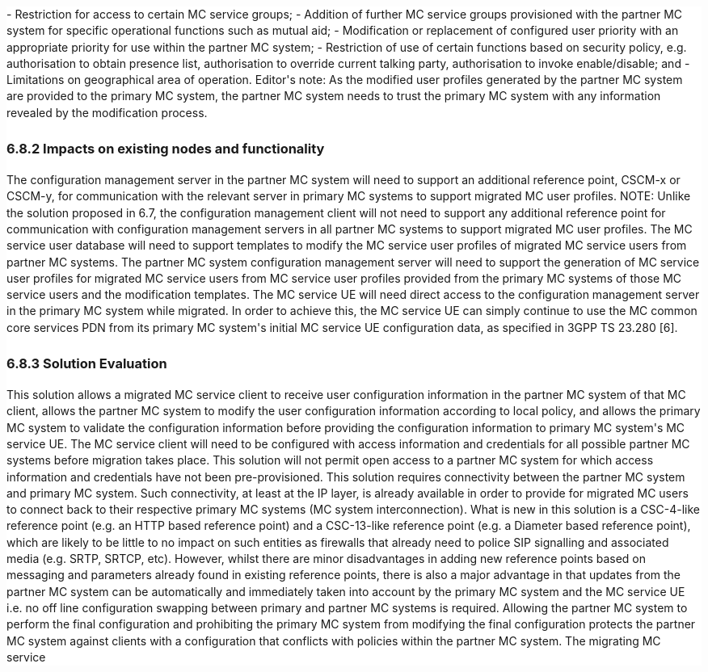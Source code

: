 \- Restriction for access to certain MC service groups;
\- Addition of further MC service groups provisioned with the partner MC
system for specific operational functions such as mutual aid;
\- Modification or replacement of configured user priority with an appropriate
priority for use within the partner MC system;
\- Restriction of use of certain functions based on security policy, e.g.
authorisation to obtain presence list, authorisation to override current
talking party, authorisation to invoke enable/disable; and
\- Limitations on geographical area of operation.
Editor\'s note: As the modified user profiles generated by the partner MC
system are provided to the primary MC system, the partner MC system needs to
trust the primary MC system with any information revealed by the modification
process.
### 6.8.2 Impacts on existing nodes and functionality
The configuration management server in the partner MC system will need to
support an additional reference point, CSCM-x or CSCM-y, for communication
with the relevant server in primary MC systems to support migrated MC user
profiles.
NOTE: Unlike the solution proposed in 6.7, the configuration management client
will not need to support any additional reference point for communication with
configuration management servers in all partner MC systems to support migrated
MC user profiles.
The MC service user database will need to support templates to modify the MC
service user profiles of migrated MC service users from partner MC systems.
The partner MC system configuration management server will need to support the
generation of MC service user profiles for migrated MC service users from MC
service user profiles provided from the primary MC systems of those MC service
users and the modification templates.
The MC service UE will need direct access to the configuration management
server in the primary MC system while migrated. In order to achieve this, the
MC service UE can simply continue to use the MC common core services PDN from
its primary MC system\'s initial MC service UE configuration data, as
specified in 3GPP TS 23.280 [6].
### 6.8.3 Solution Evaluation
This solution allows a migrated MC service client to receive user
configuration information in the partner MC system of that MC client, allows
the partner MC system to modify the user configuration information according
to local policy, and allows the primary MC system to validate the
configuration information before providing the configuration information to
primary MC system\'s MC service UE.
The MC service client will need to be configured with access information and
credentials for all possible partner MC systems before migration takes place.
This solution will not permit open access to a partner MC system for which
access information and credentials have not been pre-provisioned.
This solution requires connectivity between the partner MC system and primary
MC system. Such connectivity, at least at the IP layer, is already available
in order to provide for migrated MC users to connect back to their respective
primary MC systems (MC system interconnection). What is new in this solution
is a CSC-4-like reference point (e.g. an HTTP based reference point) and a
CSC-13-like reference point (e.g. a Diameter based reference point), which are
likely to be little to no impact on such entities as firewalls that already
need to police SIP signalling and associated media (e.g. SRTP, SRTCP, etc).
However, whilst there are minor disadvantages in adding new reference points
based on messaging and parameters already found in existing reference points,
there is also a major advantage in that updates from the partner MC system can
be automatically and immediately taken into account by the primary MC system
and the MC service UE i.e. no off line configuration swapping between primary
and partner MC systems is required.
Allowing the partner MC system to perform the final configuration and
prohibiting the primary MC system from modifying the final configuration
protects the partner MC system against clients with a configuration that
conflicts with policies within the partner MC system. The migrating MC service